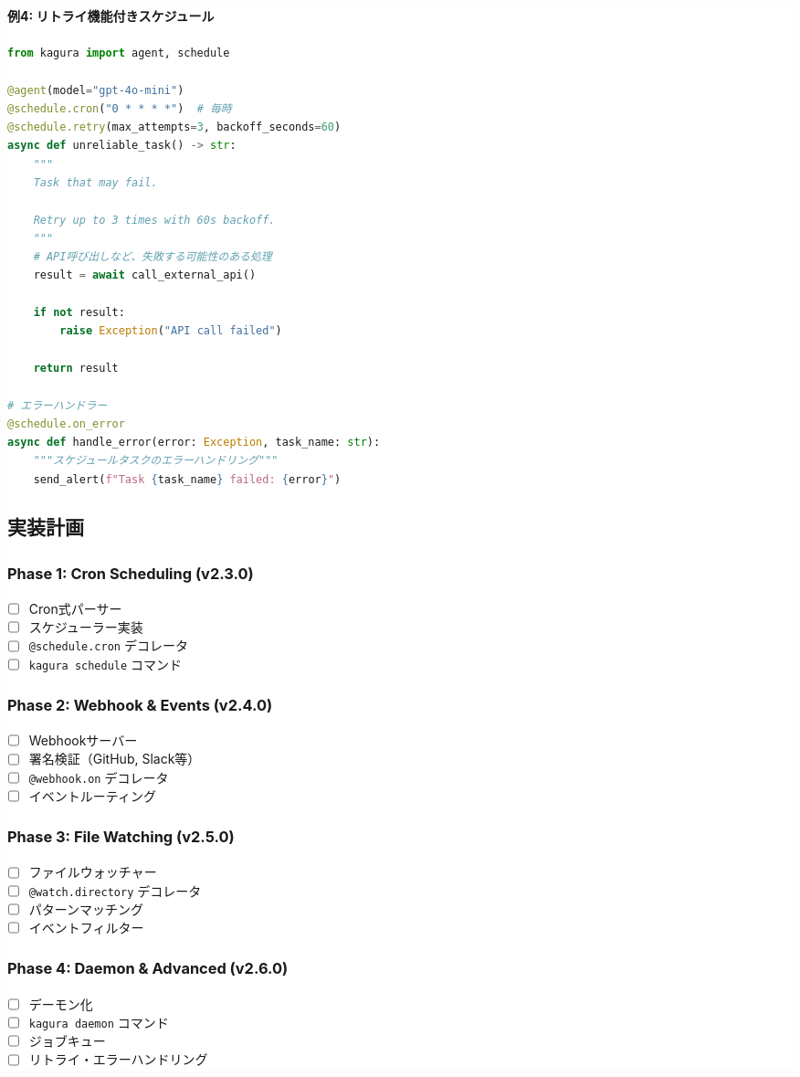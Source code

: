 #### 例4: リトライ機能付きスケジュール

```python
from kagura import agent, schedule

@agent(model="gpt-4o-mini")
@schedule.cron("0 * * * *")  # 毎時
@schedule.retry(max_attempts=3, backoff_seconds=60)
async def unreliable_task() -> str:
    """
    Task that may fail.

    Retry up to 3 times with 60s backoff.
    """
    # API呼び出しなど、失敗する可能性のある処理
    result = await call_external_api()

    if not result:
        raise Exception("API call failed")

    return result

# エラーハンドラー
@schedule.on_error
async def handle_error(error: Exception, task_name: str):
    """スケジュールタスクのエラーハンドリング"""
    send_alert(f"Task {task_name} failed: {error}")
```

## 実装計画

### Phase 1: Cron Scheduling (v2.3.0)
- [ ] Cron式パーサー
- [ ] スケジューラー実装
- [ ] `@schedule.cron` デコレータ
- [ ] `kagura schedule` コマンド

### Phase 2: Webhook & Events (v2.4.0)
- [ ] Webhookサーバー
- [ ] 署名検証（GitHub, Slack等）
- [ ] `@webhook.on` デコレータ
- [ ] イベントルーティング

### Phase 3: File Watching (v2.5.0)
- [ ] ファイルウォッチャー
- [ ] `@watch.directory` デコレータ
- [ ] パターンマッチング
- [ ] イベントフィルター

### Phase 4: Daemon & Advanced (v2.6.0)
- [ ] デーモン化
- [ ] `kagura daemon` コマンド
- [ ] ジョブキュー
- [ ] リトライ・エラーハンドリング
